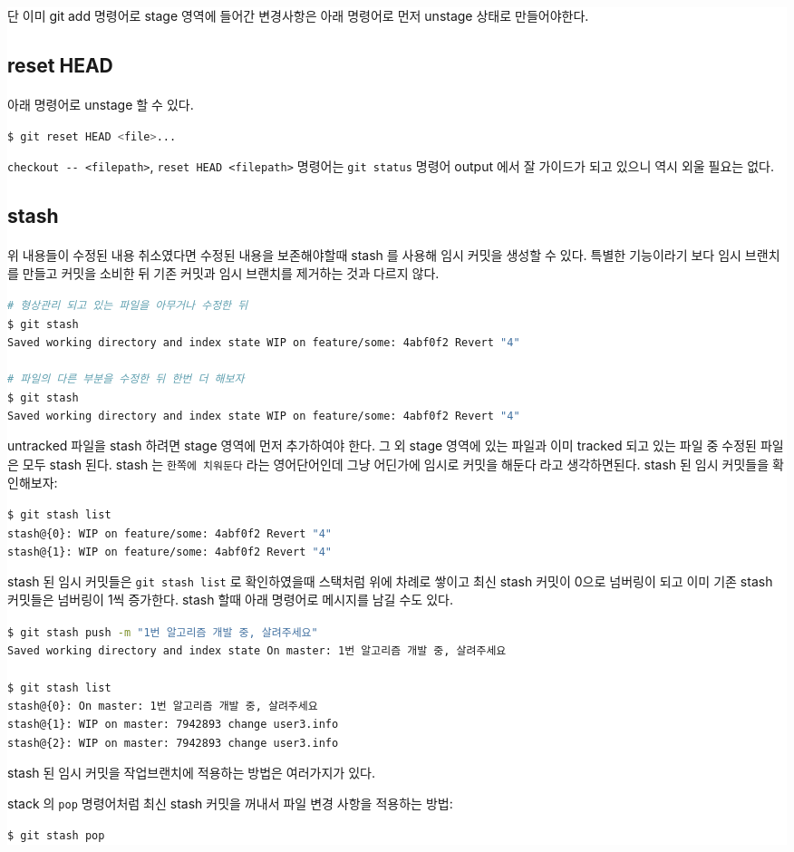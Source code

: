 단 이미 git add 명령어로 stage 영역에 들어간 변경사항은 아래 명령어로 먼저
unstage 상태로 만들어야한다.

## reset HEAD <filepath>
아래 명령어로 unstage 할 수 있다.
```sh
$ git reset HEAD <file>...
```

`checkout -- <filepath>`, `reset HEAD <filepath>` 명령어는 `git status` 명령어
output 에서 잘 가이드가 되고 있으니 역시 외울 필요는 없다.


## stash
위 내용들이 수정된 내용 취소였다면 수정된 내용을 보존해야할때 stash 를 사용해
임시 커밋을 생성할 수 있다. 특별한 기능이라기 보다 임시 브랜치를 만들고 커밋을
소비한 뒤 기존 커밋과 임시 브랜치를 제거하는 것과 다르지 않다.

```sh
# 형상관리 되고 있는 파일을 아무거나 수정한 뒤
$ git stash
Saved working directory and index state WIP on feature/some: 4abf0f2 Revert "4"

# 파일의 다른 부분을 수정한 뒤 한번 더 해보자
$ git stash
Saved working directory and index state WIP on feature/some: 4abf0f2 Revert "4"
```

untracked 파일을 stash 하려면 stage 영역에 먼저 추가하여야 한다. 그 외 stage
영역에 있는 파일과 이미 tracked 되고 있는 파일 중 수정된 파일은 모두 stash 된다.
stash 는 `한쪽에 치워둔다` 라는 영어단어인데 그냥 어딘가에 임시로 커밋을 해둔다
라고 생각하면된다. stash 된 임시 커밋들을 확인해보자:
```sh
$ git stash list
stash@{0}: WIP on feature/some: 4abf0f2 Revert "4"
stash@{1}: WIP on feature/some: 4abf0f2 Revert "4"
```

stash 된 임시 커밋들은 `git stash list` 로 확인하였을때 스택처럼 위에 차례로 쌓이고
최신 stash 커밋이 0으로 넘버링이 되고 이미 기존 stash 커밋들은 넘버링이 1씩 증가한다.
stash 할때 아래 명령어로 메시지를 남길 수도 있다.
```sh
$ git stash push -m "1번 알고리즘 개발 중, 살려주세요"
Saved working directory and index state On master: 1번 알고리즘 개발 중, 살려주세요

$ git stash list
stash@{0}: On master: 1번 알고리즘 개발 중, 살려주세요
stash@{1}: WIP on master: 7942893 change user3.info
stash@{2}: WIP on master: 7942893 change user3.info
```

stash 된 임시 커밋을 작업브랜치에 적용하는 방법은 여러가지가 있다.

stack 의 `pop` 명령어처럼 최신 stash 커밋을 꺼내서 파일 변경 사항을 적용하는 방법:
```
$ git stash pop
```
